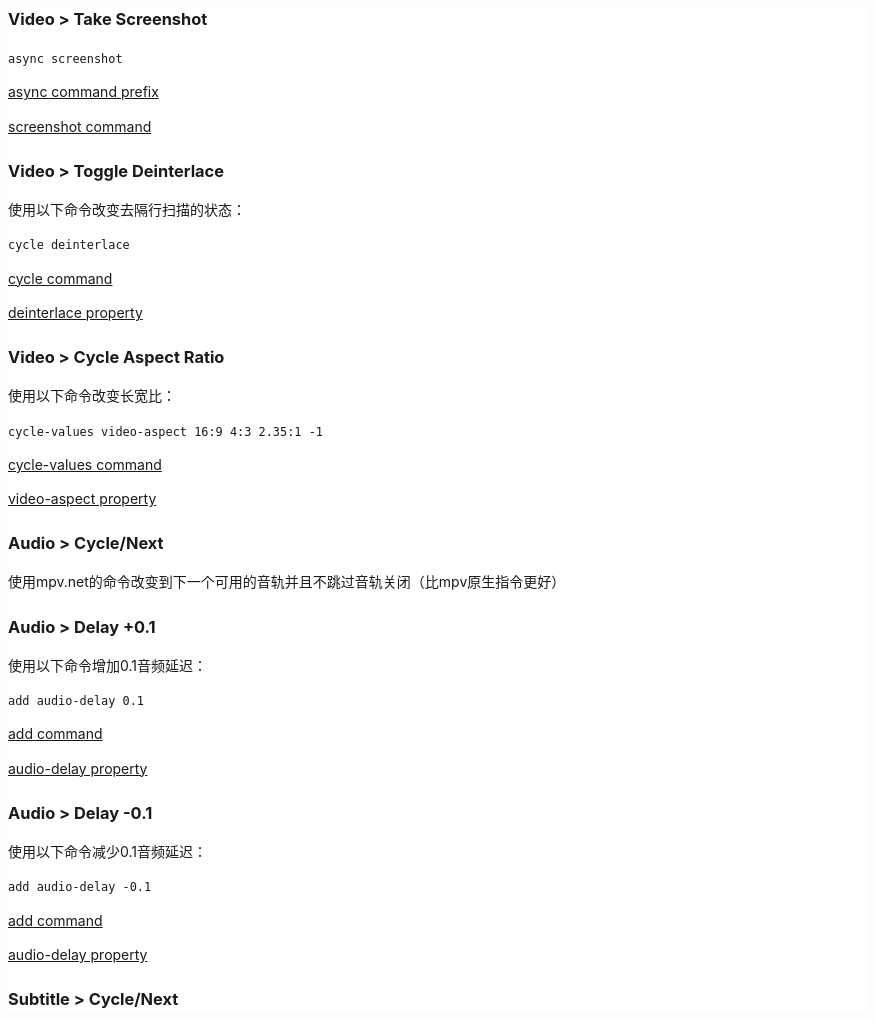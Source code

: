 
### Video > Take Screenshot

`async screenshot`

[async command prefix](https://mpv.io/manual/master/#command-interface-async)

[screenshot command](https://mpv.io/manual/master/#command-interface-screenshot-%3Cflags%3E)


### Video > Toggle Deinterlace

使用以下命令改变去隔行扫描的状态：

`cycle deinterlace`

[cycle command](https://mpv.io/manual/master/#command-interface-cycle-%3Cname%3E-[%3Cvalue%3E])

[deinterlace property](https://mpv.io/manual/master/#options-deinterlace)


### Video > Cycle Aspect Ratio

使用以下命令改变长宽比：

`cycle-values video-aspect 16:9 4:3 2.35:1 -1`

[cycle-values command](https://mpv.io/manual/master/#command-interface-cycle-values)

[video-aspect property](https://mpv.io/manual/master/#command-interface-video-aspect)


### Audio > Cycle/Next

使用mpv.net的命令改变到下一个可用的音轨并且不跳过音轨关闭（比mpv原生指令更好）


### Audio > Delay +0.1

使用以下命令增加0.1音频延迟：

`add audio-delay 0.1`

[add command](https://mpv.io/manual/master/#command-interface-add-%3Cname%3E-[%3Cvalue%3E])

[audio-delay property](https://mpv.io/manual/master/#options-audio-delay)


### Audio > Delay -0.1

使用以下命令减少0.1音频延迟：

`add audio-delay -0.1`

[add command](https://mpv.io/manual/master/#command-interface-add-%3Cname%3E-[%3Cvalue%3E])

[audio-delay property](https://mpv.io/manual/master/#options-audio-delay)


### Subtitle > Cycle/Next
